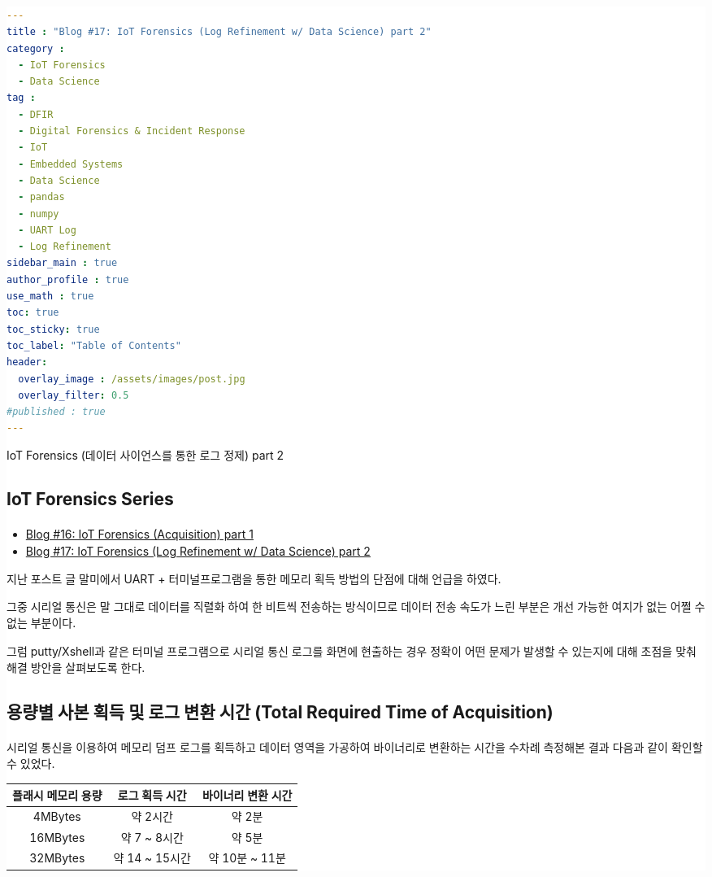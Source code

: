 ```yaml
---
title : "Blog #17: IoT Forensics (Log Refinement w/ Data Science) part 2"
category :
  - IoT Forensics
  - Data Science
tag : 
  - DFIR
  - Digital Forensics & Incident Response
  - IoT
  - Embedded Systems
  - Data Science
  - pandas
  - numpy
  - UART Log
  - Log Refinement
sidebar_main : true
author_profile : true
use_math : true
toc: true
toc_sticky: true
toc_label: "Table of Contents"
header:
  overlay_image : /assets/images/post.jpg
  overlay_filter: 0.5
#published : true
---
```

IoT Forensics (데이터 사이언스를 통한 로그 정제) part 2

## IoT Forensics Series
- [Blog #16: IoT Forensics (Acquisition) part 1](https://kyl3song.github.io/iot%20forensics/IoT-Forensics-(Acquisition)-part-1/)
- [Blog #17: IoT Forensics (Log Refinement w/ Data Science) part 2](https://kyl3song.github.io/iot%20forensics/data%20science/IoT-Forensics-(Log-Refinement-with-Data-Science)-part-2/)



지난 포스트 글 말미에서 UART + 터미널프로그램을 통한 메모리 획득 방법의 단점에 대해 언급을 하였다.

그중 시리얼 통신은 말 그대로 데이터를 직렬화 하여 한 비트씩 전송하는 방식이므로 데이터 전송 속도가 느린 부분은 개선 가능한 여지가 없는 어쩔 수 없는 부분이다.

그럼 putty/Xshell과 같은 터미널 프로그램으로 시리얼 통신 로그를 화면에 현출하는 경우 정확이 어떤 문제가 발생할 수 있는지에 대해 초점을 맞춰 해결 방안을 살펴보도록 한다.


## 용량별 사본 획득 및 로그 변환 시간 (Total Required Time of Acquisition)
시리얼 통신을 이용하여 메모리 덤프 로그를 획득하고 데이터 영역을 가공하여 바이너리로 변환하는 시간을 수차례 측정해본 결과 다음과 같이 확인할 수 있었다.

|플래시 메모리 용량       |로그 획득 시간           |바이너리 변환 시간        |
|:----------------------:|:----------------------:|:----------------------:|
|4MBytes                 |약 2시간                 |약 2분                  |
|16MBytes                |약 7 ~ 8시간             |약 5분                  |
|32MBytes                |약 14 ~ 15시간           |약 10분 ~ 11분          |
